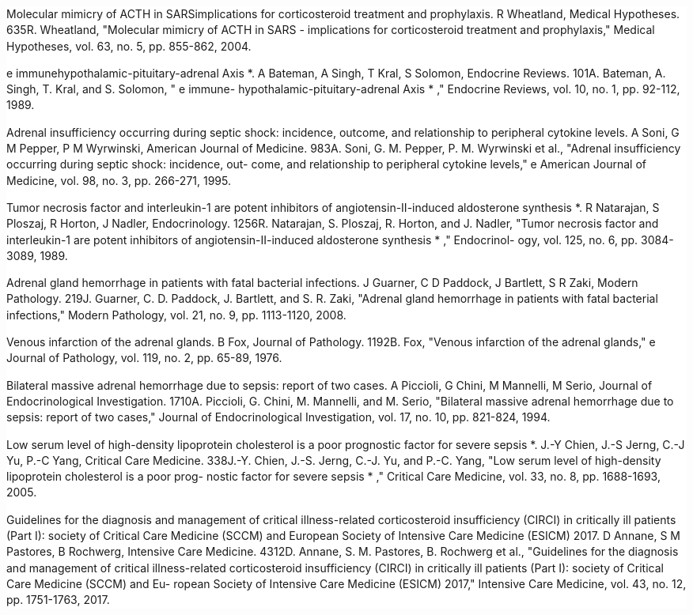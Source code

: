 Molecular mimicry of ACTH in SARSimplications for corticosteroid treatment and prophylaxis. R Wheatland, Medical Hypotheses. 635R. Wheatland, "Molecular mimicry of ACTH in SARS - implications for corticosteroid treatment and prophylaxis," Medical Hypotheses, vol. 63, no. 5, pp. 855-862, 2004.

e immunehypothalamic-pituitary-adrenal Axis *. A Bateman, A Singh, T Kral, S Solomon, Endocrine Reviews. 101A. Bateman, A. Singh, T. Kral, and S. Solomon, " e immune- hypothalamic-pituitary-adrenal Axis * ," Endocrine Reviews, vol. 10, no. 1, pp. 92-112, 1989.

Adrenal insufficiency occurring during septic shock: incidence, outcome, and relationship to peripheral cytokine levels. A Soni, G M Pepper, P M Wyrwinski, American Journal of Medicine. 983A. Soni, G. M. Pepper, P. M. Wyrwinski et al., "Adrenal insufficiency occurring during septic shock: incidence, out- come, and relationship to peripheral cytokine levels," e American Journal of Medicine, vol. 98, no. 3, pp. 266-271, 1995.

Tumor necrosis factor and interleukin-1 are potent inhibitors of angiotensin-II-induced aldosterone synthesis *. R Natarajan, S Ploszaj, R Horton, J Nadler, Endocrinology. 1256R. Natarajan, S. Ploszaj, R. Horton, and J. Nadler, "Tumor necrosis factor and interleukin-1 are potent inhibitors of angiotensin-II-induced aldosterone synthesis * ," Endocrinol- ogy, vol. 125, no. 6, pp. 3084-3089, 1989.

Adrenal gland hemorrhage in patients with fatal bacterial infections. J Guarner, C D Paddock, J Bartlett, S R Zaki, Modern Pathology. 219J. Guarner, C. D. Paddock, J. Bartlett, and S. R. Zaki, "Adrenal gland hemorrhage in patients with fatal bacterial infections," Modern Pathology, vol. 21, no. 9, pp. 1113-1120, 2008.

Venous infarction of the adrenal glands. B Fox, Journal of Pathology. 1192B. Fox, "Venous infarction of the adrenal glands," e Journal of Pathology, vol. 119, no. 2, pp. 65-89, 1976.

Bilateral massive adrenal hemorrhage due to sepsis: report of two cases. A Piccioli, G Chini, M Mannelli, M Serio, Journal of Endocrinological Investigation. 1710A. Piccioli, G. Chini, M. Mannelli, and M. Serio, "Bilateral massive adrenal hemorrhage due to sepsis: report of two cases," Journal of Endocrinological Investigation, vol. 17, no. 10, pp. 821-824, 1994.

Low serum level of high-density lipoprotein cholesterol is a poor prognostic factor for severe sepsis *. J.-Y Chien, J.-S Jerng, C.-J Yu, P.-C Yang, Critical Care Medicine. 338J.-Y. Chien, J.-S. Jerng, C.-J. Yu, and P.-C. Yang, "Low serum level of high-density lipoprotein cholesterol is a poor prog- nostic factor for severe sepsis * ," Critical Care Medicine, vol. 33, no. 8, pp. 1688-1693, 2005.

Guidelines for the diagnosis and management of critical illness-related corticosteroid insufficiency (CIRCI) in critically ill patients (Part I): society of Critical Care Medicine (SCCM) and European Society of Intensive Care Medicine (ESICM) 2017. D Annane, S M Pastores, B Rochwerg, Intensive Care Medicine. 4312D. Annane, S. M. Pastores, B. Rochwerg et al., "Guidelines for the diagnosis and management of critical illness-related corticosteroid insufficiency (CIRCI) in critically ill patients (Part I): society of Critical Care Medicine (SCCM) and Eu- ropean Society of Intensive Care Medicine (ESICM) 2017," Intensive Care Medicine, vol. 43, no. 12, pp. 1751-1763, 2017.